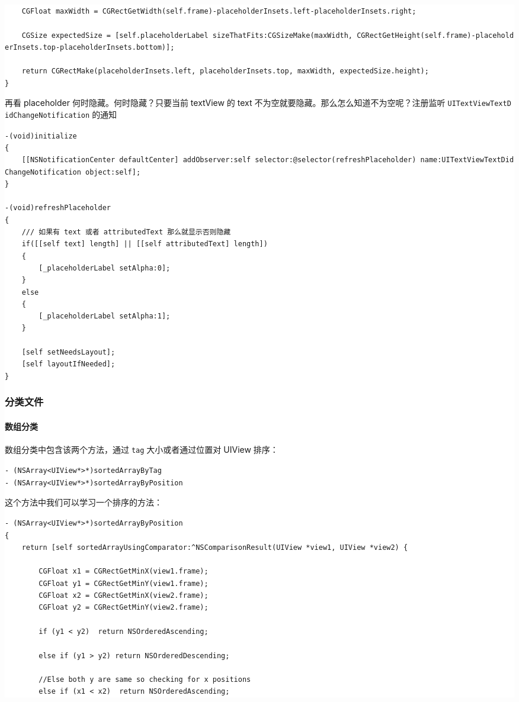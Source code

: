```objc
    CGFloat maxWidth = CGRectGetWidth(self.frame)-placeholderInsets.left-placeholderInsets.right;
    
    CGSize expectedSize = [self.placeholderLabel sizeThatFits:CGSizeMake(maxWidth, CGRectGetHeight(self.frame)-placeholderInsets.top-placeholderInsets.bottom)];
    
    return CGRectMake(placeholderInsets.left, placeholderInsets.top, maxWidth, expectedSize.height);
}
```

再看 placeholder 何时隐藏。何时隐藏？只要当前 textView 的 text 不为空就要隐藏。那么怎么知道不为空呢？注册监听 `UITextViewTextDidChangeNotification` 的通知

```objc
-(void)initialize
{
    [[NSNotificationCenter defaultCenter] addObserver:self selector:@selector(refreshPlaceholder) name:UITextViewTextDidChangeNotification object:self];
}

-(void)refreshPlaceholder
{
    /// 如果有 text 或者 attributedText 那么就显示否则隐藏
    if([[self text] length] || [[self attributedText] length])
    {
        [_placeholderLabel setAlpha:0];
    }
    else
    {
        [_placeholderLabel setAlpha:1];
    }
    
    [self setNeedsLayout];
    [self layoutIfNeeded];
}
```

### 分类文件

#### 数组分类

数组分类中包含该两个方法，通过 `tag` 大小或者通过位置对 UIView 排序：

```objc
- (NSArray<UIView*>*)sortedArrayByTag
- (NSArray<UIView*>*)sortedArrayByPosition
```

这个方法中我们可以学习一个排序的方法：

```objc
- (NSArray<UIView*>*)sortedArrayByPosition
{
    return [self sortedArrayUsingComparator:^NSComparisonResult(UIView *view1, UIView *view2) {
        
        CGFloat x1 = CGRectGetMinX(view1.frame);
        CGFloat y1 = CGRectGetMinY(view1.frame);
        CGFloat x2 = CGRectGetMinX(view2.frame);
        CGFloat y2 = CGRectGetMinY(view2.frame);
        
        if (y1 < y2)  return NSOrderedAscending;
        
        else if (y1 > y2) return NSOrderedDescending;
        
        //Else both y are same so checking for x positions
        else if (x1 < x2)  return NSOrderedAscending;
```